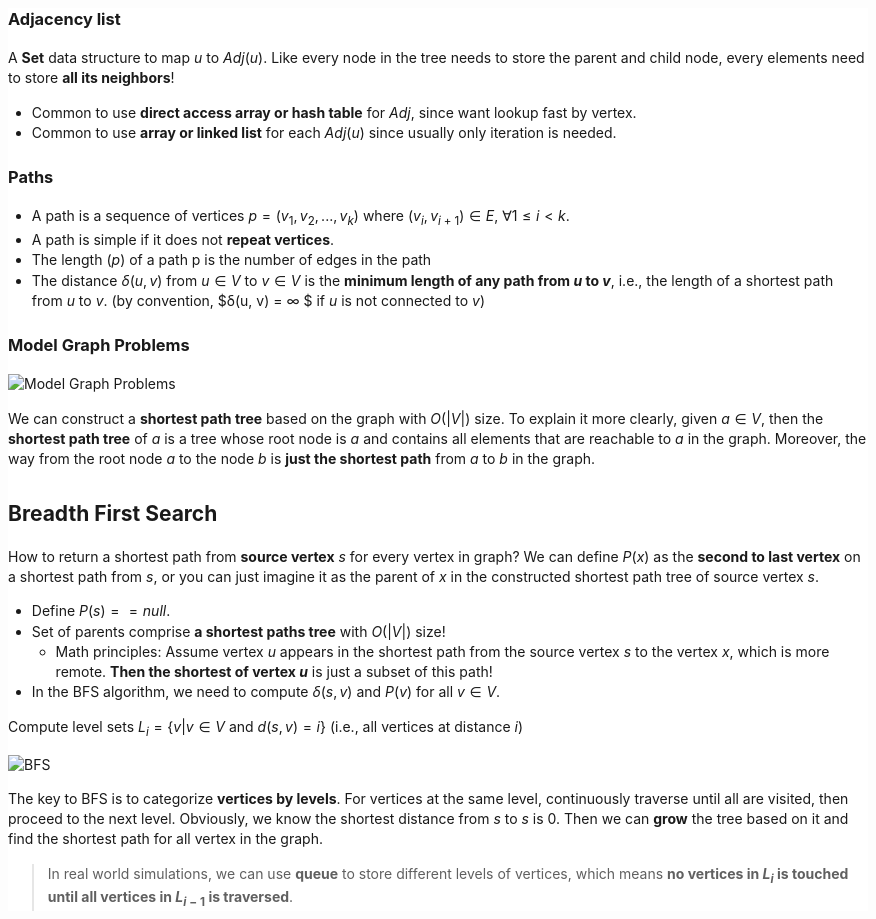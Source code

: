 ### Adjacency list

 A **Set** data structure to map $u$ to $Adj(u)$. Like every node in the tree needs to store the parent and child node, every elements need to store **all its neighbors**!

- Common to use **direct access array or hash table** for $Adj$, since want lookup fast by vertex.
- Common to use **array or linked list** for each $Adj(u)$ since usually only iteration is needed.

### Paths

- A path is a sequence of vertices $p = (v_1, v_2, . . . , v_k)$ where $(v_i, v_{i+1}) ∈ E, \ \forall 1 ≤ i < k$.
- A path is simple if it does not **repeat vertices**.
- The length ($p$) of a path p is the number of edges in the path
- The distance $δ(u, v)$ from $u ∈ V$ to $v ∈ V$ is the **minimum length of any path from $u$ to $v$**, i.e., the length of a shortest path from $u$ to $v$. (by convention, $δ(u, v) = ∞ $ if $u$ is not connected to $v$)

### Model Graph Problems

![Model Graph Problems](https://s1.imagehub.cc/images/2025/04/09/9ae6883f7fe45a85bfba103b58b92af6.png)

We can construct a **shortest path tree** based on the graph with $O(\left |V \right |)$ size. To explain it more clearly, given $a \in V$, then the **shortest path tree** of $a$ is a tree whose root node is $a$ and contains all elements that are reachable to $a$ in the graph. Moreover, the way from the root node $a$ to the node $b$ is **just the shortest path** from $a$ to $b$ in the graph.

## Breadth First Search

How to return a shortest path from **source vertex** $s$ for every vertex in graph? We can define $P(x)$ as the **second to last vertex** on a shortest path from $s$, or you can just imagine it as the parent of $x$ in the constructed shortest path tree of source vertex $s$.

- Define $P(s) == null$.
- Set of parents comprise **a shortest paths tree** with $O(|V|)$ size!
	- Math principles: Assume vertex $u$ appears in the shortest path from the source vertex $s$ to the vertex $x$, which is more remote. **Then the shortest of vertex $u$** is just a subset of this path!
- In the BFS algorithm, we need to compute $δ(s, v)$ and $P(v)$ for all $v \in V$.

 Compute level sets $L_i = \{v | v ∈ V \ \text{and} \ d(s, v) = i\}$ (i.e., all vertices at distance $i$)

![BFS](https://s1.imagehub.cc/images/2025/04/09/9b7a93a15a48fd8854a508068bf94504.png)

The key to BFS is to categorize **vertices by levels**. For vertices at the same level, continuously traverse until all are visited, then proceed to the next level. Obviously, we know the shortest distance from $s$ to $s$ is 0. Then we can **grow** the tree based on it and find the shortest path for all vertex in the graph.

> In real world simulations, we can use **queue** to store different levels of vertices, which means **no vertices in $L_i$ is touched until all vertices in $L_{i-1}$ is traversed**.
